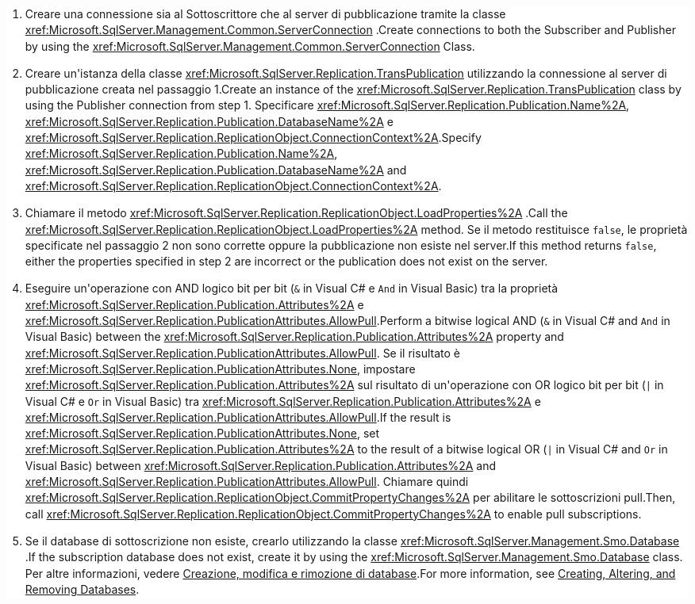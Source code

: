 1.  <span data-ttu-id="dc7f2-190">Creare una connessione sia al Sottoscrittore che al server di pubblicazione tramite la classe <xref:Microsoft.SqlServer.Management.Common.ServerConnection> .</span><span class="sxs-lookup"><span data-stu-id="dc7f2-190">Create connections to both the Subscriber and Publisher by using the <xref:Microsoft.SqlServer.Management.Common.ServerConnection> Class.</span></span>  
  
2.  <span data-ttu-id="dc7f2-191">Creare un'istanza della classe <xref:Microsoft.SqlServer.Replication.TransPublication> utilizzando la connessione al server di pubblicazione creata nel passaggio 1.</span><span class="sxs-lookup"><span data-stu-id="dc7f2-191">Create an instance of the <xref:Microsoft.SqlServer.Replication.TransPublication> class by using the Publisher connection from step 1.</span></span> <span data-ttu-id="dc7f2-192">Specificare <xref:Microsoft.SqlServer.Replication.Publication.Name%2A>, <xref:Microsoft.SqlServer.Replication.Publication.DatabaseName%2A> e <xref:Microsoft.SqlServer.Replication.ReplicationObject.ConnectionContext%2A>.</span><span class="sxs-lookup"><span data-stu-id="dc7f2-192">Specify <xref:Microsoft.SqlServer.Replication.Publication.Name%2A>, <xref:Microsoft.SqlServer.Replication.Publication.DatabaseName%2A> and <xref:Microsoft.SqlServer.Replication.ReplicationObject.ConnectionContext%2A>.</span></span>  
  
3.  <span data-ttu-id="dc7f2-193">Chiamare il metodo <xref:Microsoft.SqlServer.Replication.ReplicationObject.LoadProperties%2A> .</span><span class="sxs-lookup"><span data-stu-id="dc7f2-193">Call the <xref:Microsoft.SqlServer.Replication.ReplicationObject.LoadProperties%2A> method.</span></span> <span data-ttu-id="dc7f2-194">Se il metodo restituisce `false`, le proprietà specificate nel passaggio 2 non sono corrette oppure la pubblicazione non esiste nel server.</span><span class="sxs-lookup"><span data-stu-id="dc7f2-194">If this method returns `false`, either the properties specified in step 2 are incorrect or the publication does not exist on the server.</span></span>  
  
4.  <span data-ttu-id="dc7f2-195">Eseguire un'operazione con AND logico bit per bit (`&` in Visual C# e `And` in Visual Basic) tra la proprietà <xref:Microsoft.SqlServer.Replication.Publication.Attributes%2A> e <xref:Microsoft.SqlServer.Replication.PublicationAttributes.AllowPull>.</span><span class="sxs-lookup"><span data-stu-id="dc7f2-195">Perform a bitwise logical AND (`&` in Visual C# and `And` in Visual Basic) between the <xref:Microsoft.SqlServer.Replication.Publication.Attributes%2A> property and <xref:Microsoft.SqlServer.Replication.PublicationAttributes.AllowPull>.</span></span> <span data-ttu-id="dc7f2-196">Se il risultato è <xref:Microsoft.SqlServer.Replication.PublicationAttributes.None>, impostare <xref:Microsoft.SqlServer.Replication.Publication.Attributes%2A> sul risultato di un'operazione con OR logico bit per bit (`|` in Visual C# e `Or` in Visual Basic) tra <xref:Microsoft.SqlServer.Replication.Publication.Attributes%2A> e <xref:Microsoft.SqlServer.Replication.PublicationAttributes.AllowPull>.</span><span class="sxs-lookup"><span data-stu-id="dc7f2-196">If the result is <xref:Microsoft.SqlServer.Replication.PublicationAttributes.None>, set <xref:Microsoft.SqlServer.Replication.Publication.Attributes%2A> to the result of a bitwise logical OR (`|` in Visual C# and `Or` in Visual Basic) between <xref:Microsoft.SqlServer.Replication.Publication.Attributes%2A> and <xref:Microsoft.SqlServer.Replication.PublicationAttributes.AllowPull>.</span></span> <span data-ttu-id="dc7f2-197">Chiamare quindi <xref:Microsoft.SqlServer.Replication.ReplicationObject.CommitPropertyChanges%2A> per abilitare le sottoscrizioni pull.</span><span class="sxs-lookup"><span data-stu-id="dc7f2-197">Then, call <xref:Microsoft.SqlServer.Replication.ReplicationObject.CommitPropertyChanges%2A> to enable pull subscriptions.</span></span>  
  
5.  <span data-ttu-id="dc7f2-198">Se il database di sottoscrizione non esiste, crearlo utilizzando la classe <xref:Microsoft.SqlServer.Management.Smo.Database> .</span><span class="sxs-lookup"><span data-stu-id="dc7f2-198">If the subscription database does not exist, create it by using the <xref:Microsoft.SqlServer.Management.Smo.Database> class.</span></span> <span data-ttu-id="dc7f2-199">Per altre informazioni, vedere [Creazione, modifica e rimozione di database](../server-management-objects-smo/tasks/creating-altering-and-removing-databases.md).</span><span class="sxs-lookup"><span data-stu-id="dc7f2-199">For more information, see [Creating, Altering, and Removing Databases](../server-management-objects-smo/tasks/creating-altering-and-removing-databases.md).</span></span>  
  